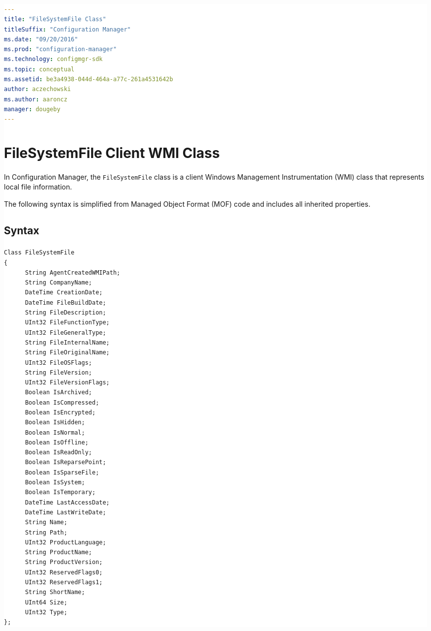 ```yaml
---
title: "FileSystemFile Class"
titleSuffix: "Configuration Manager"
ms.date: "09/20/2016"
ms.prod: "configuration-manager"
ms.technology: configmgr-sdk
ms.topic: conceptual
ms.assetid: be3a4938-044d-464a-a77c-261a4531642b
author: aczechowski
ms.author: aaroncz
manager: dougeby
---
```

# FileSystemFile Client WMI Class
In Configuration Manager, the `FileSystemFile` class is a client Windows Management Instrumentation (WMI) class that represents local file information.  

 The following syntax is simplified from Managed Object Format (MOF) code and includes all inherited properties.  

## Syntax  

```  
Class FileSystemFile  
{  
      String AgentCreatedWMIPath;  
      String CompanyName;  
      DateTime CreationDate;  
      DateTime FileBuildDate;  
      String FileDescription;  
      UInt32 FileFunctionType;  
      UInt32 FileGeneralType;  
      String FileInternalName;  
      String FileOriginalName;  
      UInt32 FileOSFlags;  
      String FileVersion;  
      UInt32 FileVersionFlags;  
      Boolean IsArchived;  
      Boolean IsCompressed;  
      Boolean IsEncrypted;  
      Boolean IsHidden;  
      Boolean IsNormal;  
      Boolean IsOffline;  
      Boolean IsReadOnly;  
      Boolean IsReparsePoint;  
      Boolean IsSparseFile;  
      Boolean IsSystem;  
      Boolean IsTemporary;  
      DateTime LastAccessDate;  
      DateTime LastWriteDate;  
      String Name;  
      String Path;  
      UInt32 ProductLanguage;  
      String ProductName;  
      String ProductVersion;  
      UInt32 ReservedFlags0;  
      UInt32 ReservedFlags1;  
      String ShortName;  
      UInt64 Size;  
      UInt32 Type;  
};  
```